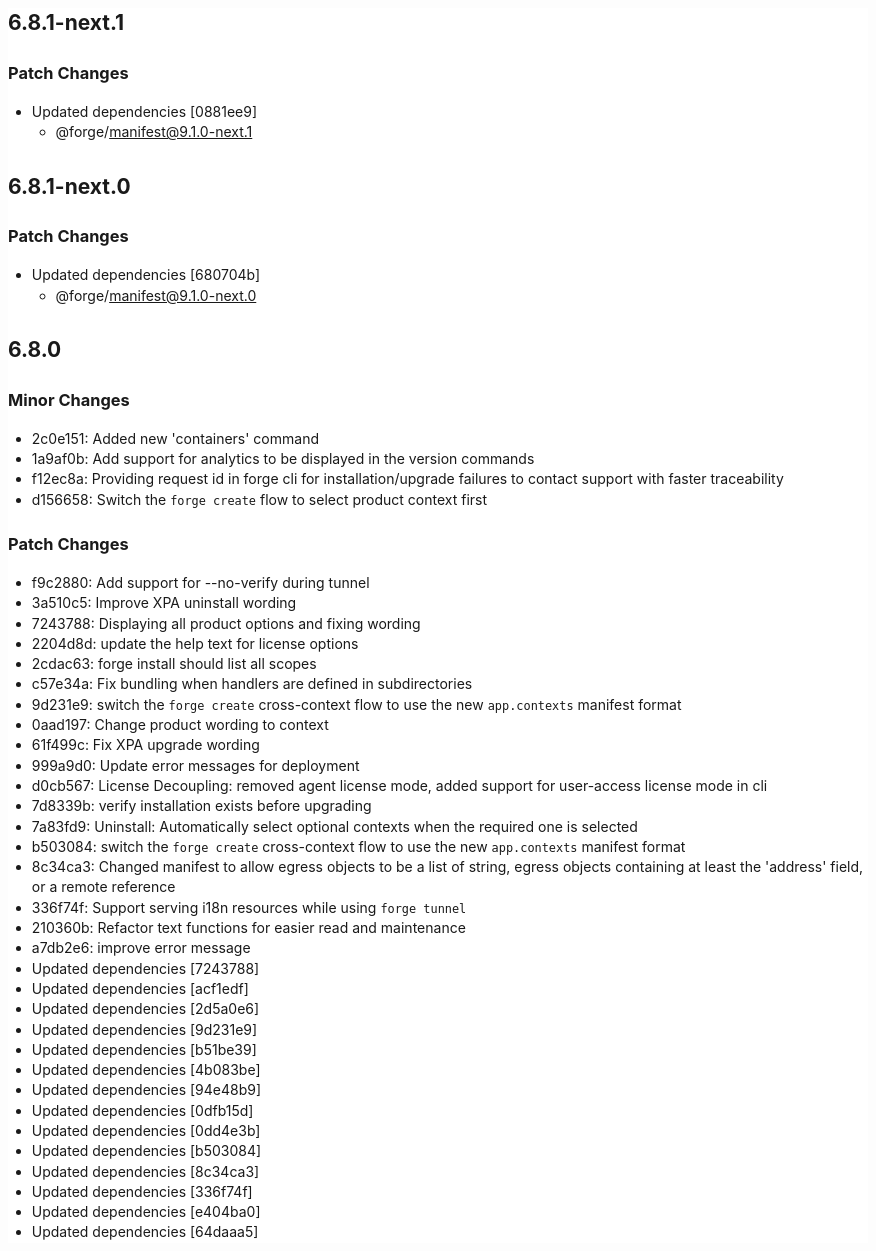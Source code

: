 ## 6.8.1-next.1

### Patch Changes

- Updated dependencies [0881ee9]
  - @forge/manifest@9.1.0-next.1

## 6.8.1-next.0

### Patch Changes

- Updated dependencies [680704b]
  - @forge/manifest@9.1.0-next.0

## 6.8.0

### Minor Changes

- 2c0e151: Added new 'containers' command
- 1a9af0b: Add support for analytics to be displayed in the version commands
- f12ec8a: Providing request id in forge cli for installation/upgrade failures to contact support with faster traceability
- d156658: Switch the `forge create` flow to select product context first

### Patch Changes

- f9c2880: Add support for --no-verify during tunnel
- 3a510c5: Improve XPA uninstall wording
- 7243788: Displaying all product options and fixing wording
- 2204d8d: update the help text for license options
- 2cdac63: forge install should list all scopes
- c57e34a: Fix bundling when handlers are defined in subdirectories
- 9d231e9: switch the `forge create` cross-context flow to use the new `app.contexts` manifest format
- 0aad197: Change product wording to context
- 61f499c: Fix XPA upgrade wording
- 999a9d0: Update error messages for deployment
- d0cb567: License Decoupling: removed agent license mode, added support for user-access license mode in cli
- 7d8339b: verify installation exists before upgrading
- 7a83fd9: Uninstall: Automatically select optional contexts when the required one is selected
- b503084: switch the `forge create` cross-context flow to use the new `app.contexts` manifest format
- 8c34ca3: Changed manifest to allow egress objects to be a list of string, egress objects containing at least the 'address' field, or a remote reference
- 336f74f: Support serving i18n resources while using `forge tunnel`
- 210360b: Refactor text functions for easier read and maintenance
- a7db2e6: improve error message
- Updated dependencies [7243788]
- Updated dependencies [acf1edf]
- Updated dependencies [2d5a0e6]
- Updated dependencies [9d231e9]
- Updated dependencies [b51be39]
- Updated dependencies [4b083be]
- Updated dependencies [94e48b9]
- Updated dependencies [0dfb15d]
- Updated dependencies [0dd4e3b]
- Updated dependencies [b503084]
- Updated dependencies [8c34ca3]
- Updated dependencies [336f74f]
- Updated dependencies [e404ba0]
- Updated dependencies [64daaa5]